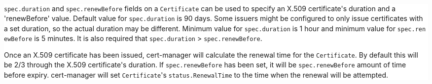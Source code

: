 `spec.duration` and `spec.renewBefore` fields on a `Certificate` can be used to
specify an X.509 certificate's duration and a 'renewBefore' value. Default value
for `spec.duration` is 90 days. Some issuers might be configured to only issue
certificates with a set duration, so the actual duration may be different.
Minimum value for `spec.duration` is 1 hour and minimum value for
`spec.renewBefore` is 5 minutes. It is also required that `spec.duration` >
`spec.renewBefore`.

Once an X.509 certificate has been issued, cert-manager will calculate the
renewal time for the `Certificate`. By default this will be 2/3 through the
X.509 certificate's duration. If `spec.renewBefore` has been set, it will be
`spec.renewBefore` amount of time before expiry. cert-manager will set
`Certificate`'s `status.RenewalTime` to the time when the renewal will be
attempted.
